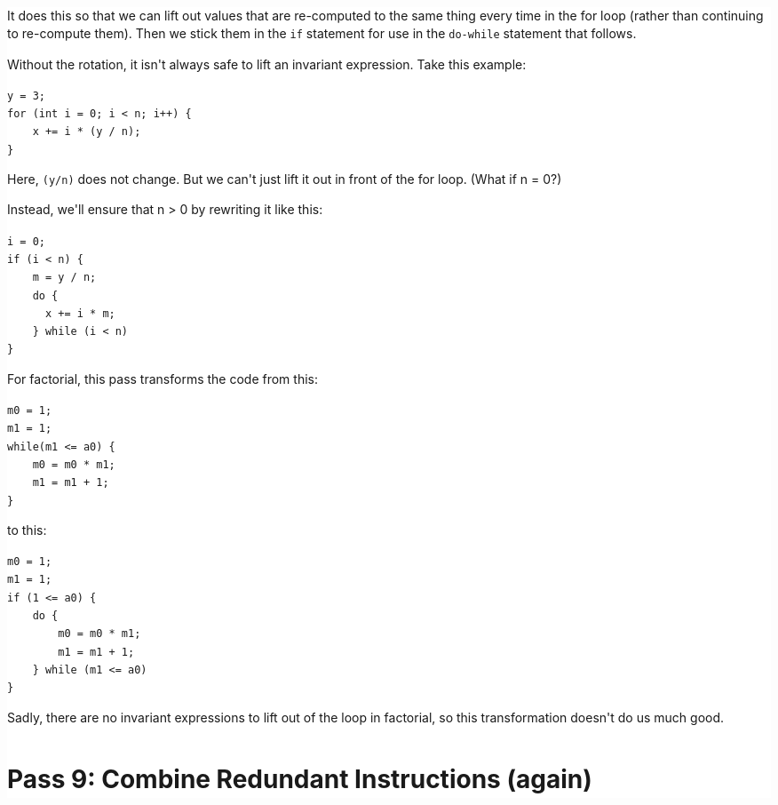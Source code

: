It does this so that we can lift out values that are re-computed to the same thing every time in the for loop (rather than continuing to re-compute them). Then we stick them in the `if` statement for use in the `do-while` statement that follows.

Without the rotation, it isn't always safe to lift an invariant expression. Take this example: 

```
y = 3;
for (int i = 0; i < n; i++) {
	x += i * (y / n);
}
```

Here, `(y/n)` does not change. But we can't just lift it out in front of the for loop. (What if n = 0?)

Instead, we'll ensure that n > 0 by rewriting it like this:

```
i = 0;
if (i < n) {
	m = y / n;
	do {
	  x += i * m;
	} while (i < n)
}
```

For factorial, this pass transforms the code from this:

```
m0 = 1;
m1 = 1;
while(m1 <= a0) {
	m0 = m0 * m1;
	m1 = m1 + 1;
}
```
to this:

```
m0 = 1;
m1 = 1;
if (1 <= a0) {
	do {
		m0 = m0 * m1;
		m1 = m1 + 1;
	} while (m1 <= a0)
}
```

Sadly, there are no invariant expressions to lift out of the loop in factorial, so this transformation doesn't do us much good.

# Pass 9: Combine Redundant Instructions (again)
